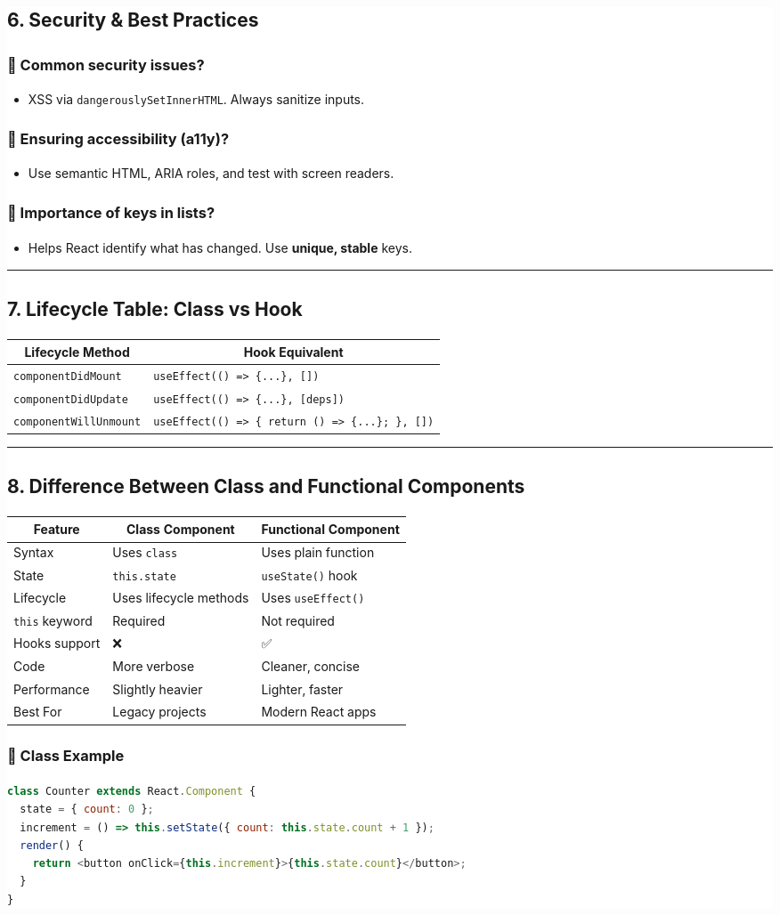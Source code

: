 
## 6. Security & Best Practices

### 🔹 Common security issues?
- XSS via `dangerouslySetInnerHTML`. Always sanitize inputs.

### 🔹 Ensuring accessibility (a11y)?
- Use semantic HTML, ARIA roles, and test with screen readers.

### 🔹 Importance of keys in lists?
- Helps React identify what has changed. Use **unique, stable** keys.

---

## 7. Lifecycle Table: Class vs Hook

| Lifecycle Method         | Hook Equivalent                         |
|--------------------------|------------------------------------------|
| `componentDidMount`      | `useEffect(() => {...}, [])`             |
| `componentDidUpdate`     | `useEffect(() => {...}, [deps])`         |
| `componentWillUnmount`   | `useEffect(() => { return () => {...}; }, [])` |

---

## 8. Difference Between Class and Functional Components

| Feature | Class Component | Functional Component |
|--------|------------------|----------------------|
| Syntax | Uses `class` | Uses plain function |
| State | `this.state` | `useState()` hook |
| Lifecycle | Uses lifecycle methods | Uses `useEffect()` |
| `this` keyword | Required | Not required |
| Hooks support | ❌ | ✅ |
| Code | More verbose | Cleaner, concise |
| Performance | Slightly heavier | Lighter, faster |
| Best For | Legacy projects | Modern React apps |

### 🔹 Class Example
```js
class Counter extends React.Component {
  state = { count: 0 };
  increment = () => this.setState({ count: this.state.count + 1 });
  render() {
    return <button onClick={this.increment}>{this.state.count}</button>;
  }
}
```
